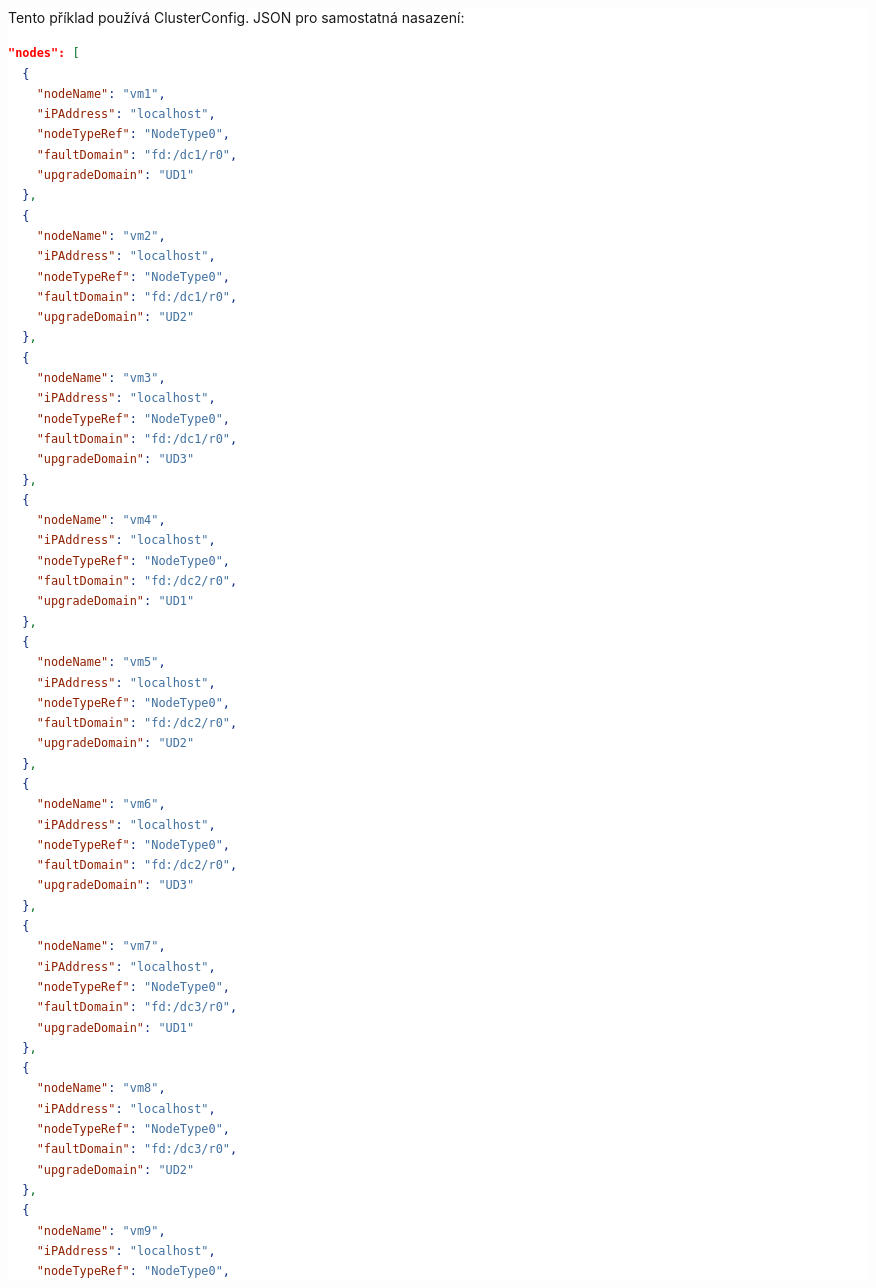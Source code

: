 Tento příklad používá ClusterConfig. JSON pro samostatná nasazení:

```json
"nodes": [
  {
    "nodeName": "vm1",
    "iPAddress": "localhost",
    "nodeTypeRef": "NodeType0",
    "faultDomain": "fd:/dc1/r0",
    "upgradeDomain": "UD1"
  },
  {
    "nodeName": "vm2",
    "iPAddress": "localhost",
    "nodeTypeRef": "NodeType0",
    "faultDomain": "fd:/dc1/r0",
    "upgradeDomain": "UD2"
  },
  {
    "nodeName": "vm3",
    "iPAddress": "localhost",
    "nodeTypeRef": "NodeType0",
    "faultDomain": "fd:/dc1/r0",
    "upgradeDomain": "UD3"
  },
  {
    "nodeName": "vm4",
    "iPAddress": "localhost",
    "nodeTypeRef": "NodeType0",
    "faultDomain": "fd:/dc2/r0",
    "upgradeDomain": "UD1"
  },
  {
    "nodeName": "vm5",
    "iPAddress": "localhost",
    "nodeTypeRef": "NodeType0",
    "faultDomain": "fd:/dc2/r0",
    "upgradeDomain": "UD2"
  },
  {
    "nodeName": "vm6",
    "iPAddress": "localhost",
    "nodeTypeRef": "NodeType0",
    "faultDomain": "fd:/dc2/r0",
    "upgradeDomain": "UD3"
  },
  {
    "nodeName": "vm7",
    "iPAddress": "localhost",
    "nodeTypeRef": "NodeType0",
    "faultDomain": "fd:/dc3/r0",
    "upgradeDomain": "UD1"
  },
  {
    "nodeName": "vm8",
    "iPAddress": "localhost",
    "nodeTypeRef": "NodeType0",
    "faultDomain": "fd:/dc3/r0",
    "upgradeDomain": "UD2"
  },
  {
    "nodeName": "vm9",
    "iPAddress": "localhost",
    "nodeTypeRef": "NodeType0",
```